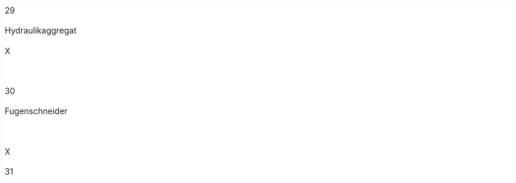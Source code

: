 </tr>

<tr>

<td style="border-right: 0.5pt solid ; border-bottom: 0.5pt solid ; ">

29

</td>

<td style="border-right: 0.5pt solid ; border-bottom: 0.5pt solid ; ">

Hydraulikaggregat

</td>

<td style="border-right: 0.5pt solid ; border-bottom: 0.5pt solid ; " align="center">

X

</td>

<td style="border-bottom: 0.5pt solid ; " align="center">

 

</td>

</tr>

<tr>

<td style="border-right: 0.5pt solid ; border-bottom: 0.5pt solid ; ">

30

</td>

<td style="border-right: 0.5pt solid ; border-bottom: 0.5pt solid ; ">

Fugenschneider

</td>

<td style="border-right: 0.5pt solid ; border-bottom: 0.5pt solid ; " align="center">

 

</td>

<td style="border-bottom: 0.5pt solid ; " align="center">

X

</td>

</tr>

<tr>

<td style="border-right: 0.5pt solid ; border-bottom: 0.5pt solid ; ">

31

</td>

<td style="border-right: 0.5pt solid ; border-bottom: 0.5pt solid ; ">
